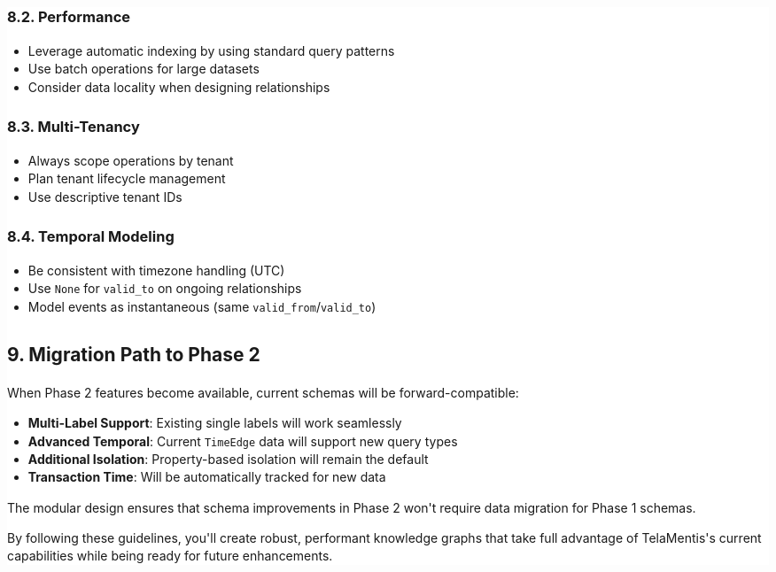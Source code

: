 ### 8.2. Performance
- Leverage automatic indexing by using standard query patterns
- Use batch operations for large datasets
- Consider data locality when designing relationships

### 8.3. Multi-Tenancy
- Always scope operations by tenant
- Plan tenant lifecycle management
- Use descriptive tenant IDs

### 8.4. Temporal Modeling
- Be consistent with timezone handling (UTC)
- Use `None` for `valid_to` on ongoing relationships
- Model events as instantaneous (same `valid_from`/`valid_to`)

## 9. Migration Path to Phase 2

When Phase 2 features become available, current schemas will be forward-compatible:

- **Multi-Label Support**: Existing single labels will work seamlessly
- **Advanced Temporal**: Current `TimeEdge` data will support new query types
- **Additional Isolation**: Property-based isolation will remain the default
- **Transaction Time**: Will be automatically tracked for new data

The modular design ensures that schema improvements in Phase 2 won't require data migration for Phase 1 schemas.

By following these guidelines, you'll create robust, performant knowledge graphs that take full advantage of TelaMentis's current capabilities while being ready for future enhancements.